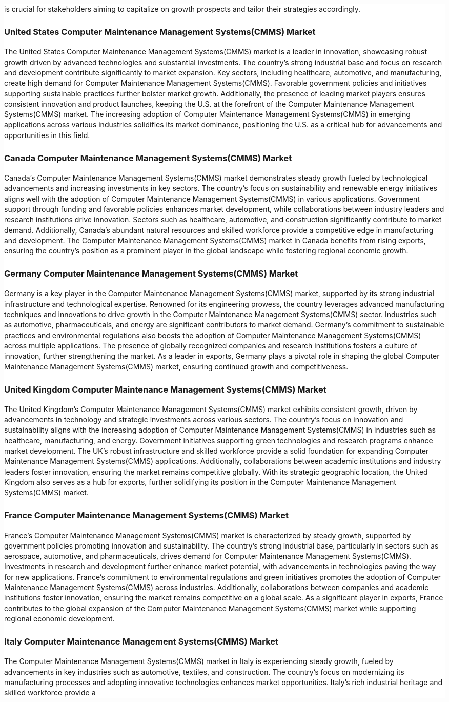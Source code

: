 is crucial for stakeholders aiming to capitalize on growth prospects and tailor their strategies accordingly.</p><h3>United States Computer Maintenance Management Systems(CMMS) Market</h3><p>The United States Computer Maintenance Management Systems(CMMS) market is a leader in innovation, showcasing robust growth driven by advanced technologies and substantial investments. The country&rsquo;s strong industrial base and focus on research and development contribute significantly to market expansion. Key sectors, including healthcare, automotive, and manufacturing, create high demand for Computer Maintenance Management Systems(CMMS). Favorable government policies and initiatives supporting sustainable practices further bolster market growth. Additionally, the presence of leading market players ensures consistent innovation and product launches, keeping the U.S. at the forefront of the Computer Maintenance Management Systems(CMMS) market. The increasing adoption of Computer Maintenance Management Systems(CMMS) in emerging applications across various industries solidifies its market dominance, positioning the U.S. as a critical hub for advancements and opportunities in this field.</p><h3>Canada Computer Maintenance Management Systems(CMMS) Market</h3><p>Canada&rsquo;s Computer Maintenance Management Systems(CMMS) market demonstrates steady growth fueled by technological advancements and increasing investments in key sectors. The country&rsquo;s focus on sustainability and renewable energy initiatives aligns well with the adoption of Computer Maintenance Management Systems(CMMS) in various applications. Government support through funding and favorable policies enhances market development, while collaborations between industry leaders and research institutions drive innovation. Sectors such as healthcare, automotive, and construction significantly contribute to market demand. Additionally, Canada&rsquo;s abundant natural resources and skilled workforce provide a competitive edge in manufacturing and development. The Computer Maintenance Management Systems(CMMS) market in Canada benefits from rising exports, ensuring the country&rsquo;s position as a prominent player in the global landscape while fostering regional economic growth.</p><h3>Germany Computer Maintenance Management Systems(CMMS) Market</h3><p>Germany is a key player in the Computer Maintenance Management Systems(CMMS) market, supported by its strong industrial infrastructure and technological expertise. Renowned for its engineering prowess, the country leverages advanced manufacturing techniques and innovations to drive growth in the Computer Maintenance Management Systems(CMMS) sector. Industries such as automotive, pharmaceuticals, and energy are significant contributors to market demand. Germany&rsquo;s commitment to sustainable practices and environmental regulations also boosts the adoption of Computer Maintenance Management Systems(CMMS) across multiple applications. The presence of globally recognized companies and research institutions fosters a culture of innovation, further strengthening the market. As a leader in exports, Germany plays a pivotal role in shaping the global Computer Maintenance Management Systems(CMMS) market, ensuring continued growth and competitiveness.</p><h3>United Kingdom Computer Maintenance Management Systems(CMMS) Market</h3><p>The United Kingdom&rsquo;s Computer Maintenance Management Systems(CMMS) market exhibits consistent growth, driven by advancements in technology and strategic investments across various sectors. The country&rsquo;s focus on innovation and sustainability aligns with the increasing adoption of Computer Maintenance Management Systems(CMMS) in industries such as healthcare, manufacturing, and energy. Government initiatives supporting green technologies and research programs enhance market development. The UK&rsquo;s robust infrastructure and skilled workforce provide a solid foundation for expanding Computer Maintenance Management Systems(CMMS) applications. Additionally, collaborations between academic institutions and industry leaders foster innovation, ensuring the market remains competitive globally. With its strategic geographic location, the United Kingdom also serves as a hub for exports, further solidifying its position in the Computer Maintenance Management Systems(CMMS) market.</p><h3>France Computer Maintenance Management Systems(CMMS) Market</h3><p>France&rsquo;s Computer Maintenance Management Systems(CMMS) market is characterized by steady growth, supported by government policies promoting innovation and sustainability. The country&rsquo;s strong industrial base, particularly in sectors such as aerospace, automotive, and pharmaceuticals, drives demand for Computer Maintenance Management Systems(CMMS). Investments in research and development further enhance market potential, with advancements in technologies paving the way for new applications. France&rsquo;s commitment to environmental regulations and green initiatives promotes the adoption of Computer Maintenance Management Systems(CMMS) across industries. Additionally, collaborations between companies and academic institutions foster innovation, ensuring the market remains competitive on a global scale. As a significant player in exports, France contributes to the global expansion of the Computer Maintenance Management Systems(CMMS) market while supporting regional economic development.</p><h3>Italy Computer Maintenance Management Systems(CMMS) Market</h3><p>The Computer Maintenance Management Systems(CMMS) market in Italy is experiencing steady growth, fueled by advancements in key industries such as automotive, textiles, and construction. The country&rsquo;s focus on modernizing its manufacturing processes and adopting innovative technologies enhances market opportunities. Italy&rsquo;s rich industrial heritage and skilled workforce provide a